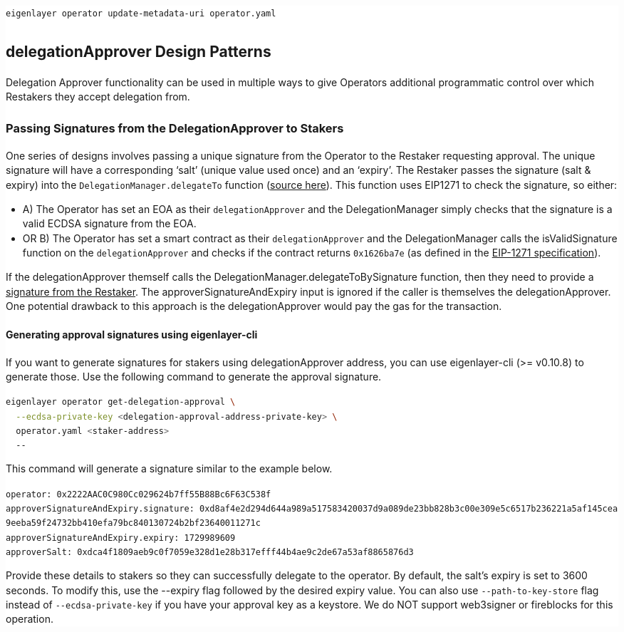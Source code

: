 ```
eigenlayer operator update-metadata-uri operator.yaml
```



## delegationApprover Design Patterns

Delegation Approver functionality can be used in multiple ways to give Operators additional programmatic control over which Restakers they accept delegation from.


### Passing Signatures from the DelegationApprover to Stakers

One series of designs involves passing a unique signature from the Operator to the Restaker requesting approval. The unique signature will have a corresponding ‘salt’ (unique value used once) and an ‘expiry’. The Restaker passes the signature (salt & expiry) into the `DelegationManager.delegateTo` function ([source here](https://github.com/Layr-Labs/eigenlayer-contracts/blob/mainnet/src/contracts/core/DelegationManager.sol#L135-L155)). This function uses EIP1271 to check the signature, so either:
- A) The Operator has set an EOA as their `delegationApprover` and the DelegationManager simply checks that the signature is a valid ECDSA signature from the EOA.
- OR B) The Operator has set a smart contract as their `delegationApprover` and the DelegationManager calls the isValidSignature function on the `delegationApprover` and checks if the contract returns `0x1626ba7e` (as defined in the [EIP-1271 specification](https://eips.ethereum.org/EIPS/eip-1271#specification)).

If the delegationApprover themself calls the DelegationManager.delegateToBySignature function, then they need to provide a [signature from the Restaker](https://github.com/Layr-Labs/eigenlayer-contracts/blob/mainnet/src/contracts/core/DelegationManager.sol#L157-L204). The approverSignatureAndExpiry input is ignored if the caller is themselves the delegationApprover. One potential drawback to this approach is the delegationApprover would pay the gas for the transaction.

#### Generating approval signatures using eigenlayer-cli
If you want to generate signatures for stakers using delegationApprover address, you can use eigenlayer-cli (>= v0.10.8) to generate those. Use the following command to generate the approval signature.
```bash
eigenlayer operator get-delegation-approval \
  --ecdsa-private-key <delegation-approval-address-private-key> \
  operator.yaml <staker-address>
  --
```
This command will generate a signature similar to the example below.
```bash
operator: 0x2222AAC0C980Cc029624b7ff55B88Bc6F63C538f
approverSignatureAndExpiry.signature: 0xd8af4e2d294d644a989a517583420037d9a089de23bb828b3c00e309e5c6517b236221a5af145cea9eeba59f24732bb410efa79bc840130724b2bf23640011271c
approverSignatureAndExpiry.expiry: 1729989609
approverSalt: 0xdca4f1809aeb9c0f7059e328d1e28b317efff44b4ae9c2de67a53af8865876d3
```
Provide these details to stakers so they can successfully delegate to the operator. By default, the salt’s expiry is set to 3600 seconds. To modify this, use the --expiry flag followed by the desired expiry value. You can also use `--path-to-key-store` flag instead of `--ecdsa-private-key` if you have your approval key as a keystore. We do NOT support web3signer or fireblocks for this operation. 

